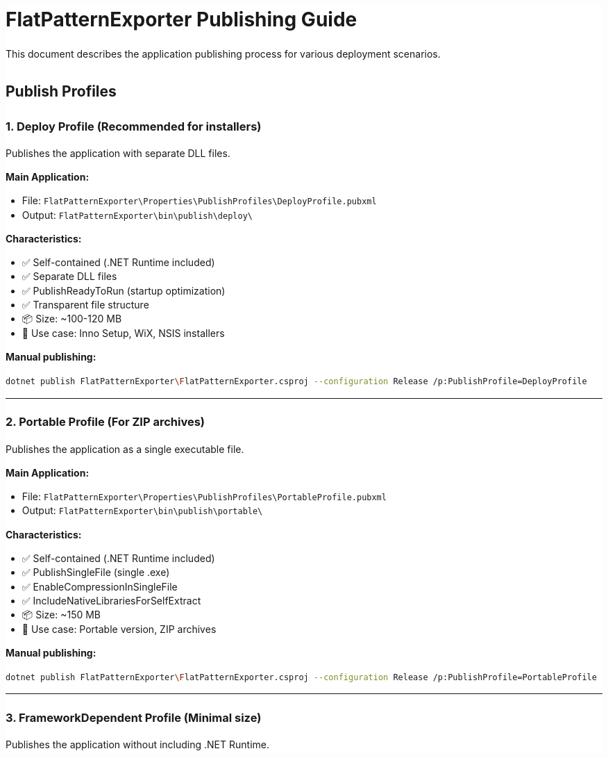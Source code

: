 ﻿# FlatPatternExporter Publishing Guide

This document describes the application publishing process for various deployment scenarios.

## Publish Profiles

### 1. **Deploy Profile** (Recommended for installers)
Publishes the application with separate DLL files.

**Main Application:**
- File: `FlatPatternExporter\Properties\PublishProfiles\DeployProfile.pubxml`
- Output: `FlatPatternExporter\bin\publish\deploy\`

**Characteristics:**
- ✅ Self-contained (.NET Runtime included)
- ✅ Separate DLL files
- ✅ PublishReadyToRun (startup optimization)
- ✅ Transparent file structure
- 📦 Size: ~100-120 MB
- 🎯 Use case: Inno Setup, WiX, NSIS installers

**Manual publishing:**
```bash
dotnet publish FlatPatternExporter\FlatPatternExporter.csproj --configuration Release /p:PublishProfile=DeployProfile
```

---

### 2. **Portable Profile** (For ZIP archives)
Publishes the application as a single executable file.

**Main Application:**
- File: `FlatPatternExporter\Properties\PublishProfiles\PortableProfile.pubxml`
- Output: `FlatPatternExporter\bin\publish\portable\`

**Characteristics:**
- ✅ Self-contained (.NET Runtime included)
- ✅ PublishSingleFile (single .exe)
- ✅ EnableCompressionInSingleFile
- ✅ IncludeNativeLibrariesForSelfExtract
- 📦 Size: ~150 MB
- 🎯 Use case: Portable version, ZIP archives

**Manual publishing:**
```bash
dotnet publish FlatPatternExporter\FlatPatternExporter.csproj --configuration Release /p:PublishProfile=PortableProfile
```

---

### 3. **FrameworkDependent Profile** (Minimal size)
Publishes the application without including .NET Runtime.
